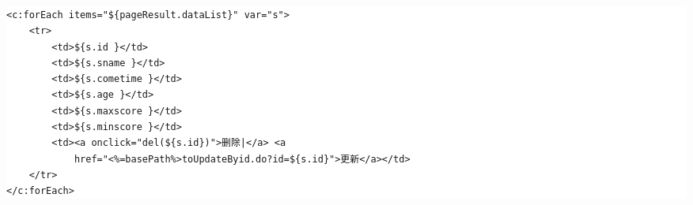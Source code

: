     <c:forEach items="${pageResult.dataList}" var="s">
		<tr>
			<td>${s.id }</td>
			<td>${s.sname }</td>
			<td>${s.cometime }</td>
			<td>${s.age }</td>
			<td>${s.maxscore }</td>
			<td>${s.minscore }</td>
			<td><a onclick="del(${s.id})">删除|</a> <a
				href="<%=basePath%>toUpdateByid.do?id=${s.id}">更新</a></td>
		</tr>
	</c:forEach>